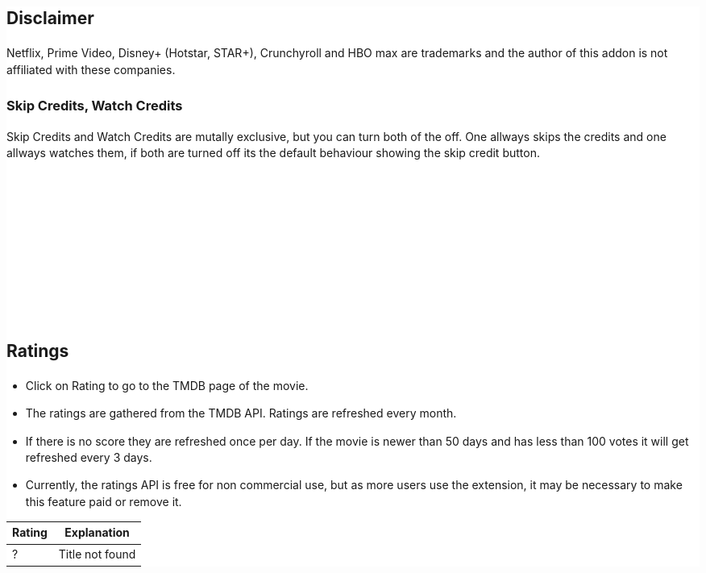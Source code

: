 ## Disclaimer

Netflix, Prime Video, Disney+ (Hotstar, STAR+), Crunchyroll and HBO max are trademarks and the author of this addon is not affiliated with these companies.



### Skip Credits, Watch Credits

Skip Credits and Watch Credits are mutally exclusive, but you can turn both of the off. One allways skips the credits and one allways watches them, if both are turned off its the default behaviour showing the skip credit button.

<img src="docs/Logos/svg/settings.svg" alt="Settings Preview">

## Ratings

- Click on Rating to go to the TMDB page of the movie.

- The ratings are gathered from the TMDB API. Ratings are refreshed every month.
- If there is no score they are refreshed once per day. If the movie is newer than 50 days and has less than 100 votes it will get refreshed every 3 days.
- Currently, the ratings API is free for non commercial use, but as more users use the extension, it may be necessary to make this feature paid or remove it.

| Rating                                             | Explanation             |
| -------------------------------------------------- | ----------------------- |
| ?                                                  | Title not found         |